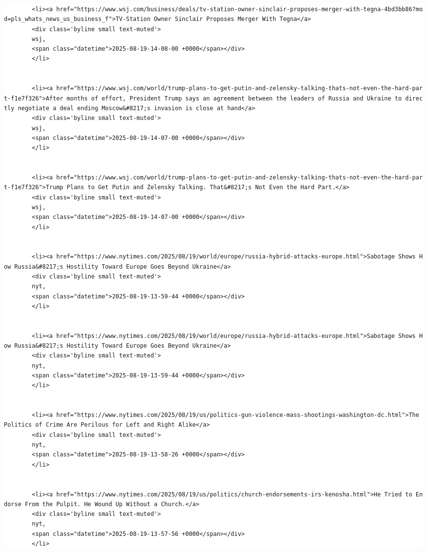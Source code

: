 
            <li><a href="https://www.wsj.com/business/deals/tv-station-owner-sinclair-proposes-merger-with-tegna-4bd3bb86?mod=pls_whats_news_us_business_f">TV-Station Owner Sinclair Proposes Merger With Tegna</a>
            <div class='byline small text-muted'>
            wsj, 
            <span class="datetime">2025-08-19-14-08-00 +0000</span></div>
            </li>
        

            <li><a href="https://www.wsj.com/world/trump-plans-to-get-putin-and-zelensky-talking-thats-not-even-the-hard-part-f1e7f326">After months of effort, President Trump says an agreement between the leaders of Russia and Ukraine to directly negotiate a deal ending Moscow&#8217;s invasion is close at hand</a>
            <div class='byline small text-muted'>
            wsj, 
            <span class="datetime">2025-08-19-14-07-00 +0000</span></div>
            </li>
        

            <li><a href="https://www.wsj.com/world/trump-plans-to-get-putin-and-zelensky-talking-thats-not-even-the-hard-part-f1e7f326">Trump Plans to Get Putin and Zelensky Talking. That&#8217;s Not Even the Hard Part.</a>
            <div class='byline small text-muted'>
            wsj, 
            <span class="datetime">2025-08-19-14-07-00 +0000</span></div>
            </li>
        

            <li><a href="https://www.nytimes.com/2025/08/19/world/europe/russia-hybrid-attacks-europe.html">Sabotage Shows How Russia&#8217;s Hostility Toward Europe Goes Beyond Ukraine</a>
            <div class='byline small text-muted'>
            nyt, 
            <span class="datetime">2025-08-19-13-59-44 +0000</span></div>
            </li>
        

            <li><a href="https://www.nytimes.com/2025/08/19/world/europe/russia-hybrid-attacks-europe.html">Sabotage Shows How Russia&#8217;s Hostility Toward Europe Goes Beyond Ukraine</a>
            <div class='byline small text-muted'>
            nyt, 
            <span class="datetime">2025-08-19-13-59-44 +0000</span></div>
            </li>
        

            <li><a href="https://www.nytimes.com/2025/08/19/us/politics-gun-violence-mass-shootings-washington-dc.html">The Politics of Crime Are Perilous for Left and Right Alike</a>
            <div class='byline small text-muted'>
            nyt, 
            <span class="datetime">2025-08-19-13-58-26 +0000</span></div>
            </li>
        

            <li><a href="https://www.nytimes.com/2025/08/19/us/politics/church-endorsements-irs-kenosha.html">He Tried to Endorse From the Pulpit. He Wound Up Without a Church.</a>
            <div class='byline small text-muted'>
            nyt, 
            <span class="datetime">2025-08-19-13-57-56 +0000</span></div>
            </li>
        
